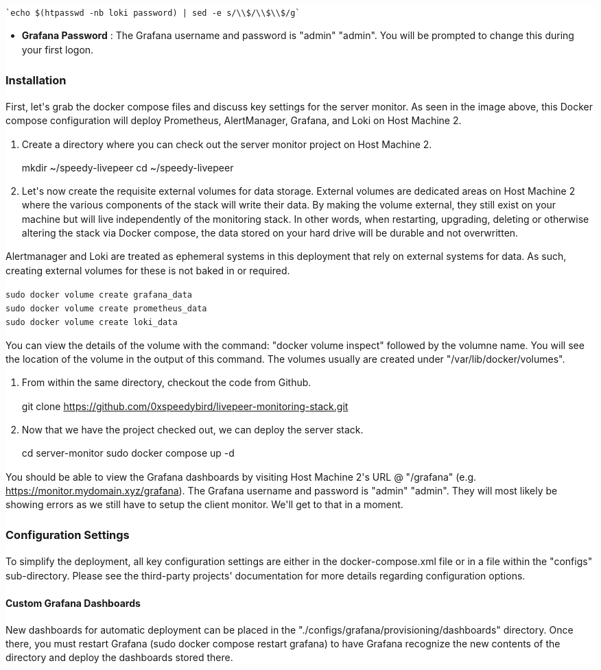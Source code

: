     `echo $(htpasswd -nb loki password) | sed -e s/\\$/\\$\\$/g`
  - **Grafana Password** : The Grafana username and password is "admin" "admin".  You will be prompted to change this during your first logon.

### Installation

First, let's grab the docker compose files and discuss key settings for the server monitor. As seen in the image above, this Docker compose configuration will deploy Prometheus, AlertManager, Grafana, and Loki on Host Machine 2.

1. Create a directory where you can check out the server monitor project on Host Machine 2.

    mkdir ~/speedy-livepeer
    cd ~/speedy-livepeer

1. Let's now create the requisite external volumes for data storage. External volumes are dedicated areas on Host Machine 2 where the various components of the stack will write their data. By making the volume external, they still exist on your machine but will live independently of the monitoring stack. In other words, when restarting, upgrading, deleting or otherwise altering the stack via Docker compose, the data stored on your hard drive will be durable and not overwritten.

Alertmanager and Loki are treated as ephemeral systems in this deployment that rely on external systems for data. As such, creating external volumes for these is not baked in or required.

    sudo docker volume create grafana_data
    sudo docker volume create prometheus_data
    sudo docker volume create loki_data

You can view the details of the volume with the command: "docker volume inspect" followed by the volumne name.  You will see the location of the volume in the output of this command.  The volumes usually are created under "/var/lib/docker/volumes".

1. From within the same directory, checkout the code from Github.

    git clone https://github.com/0xspeedybird/livepeer-monitoring-stack.git

2. Now that we have the project checked out, we can deploy the server stack.

    cd server-monitor
    sudo docker compose up -d

You should be able to view the Grafana dashboards by visiting Host Machine 2's URL @ "/grafana" (e.g. https://monitor.mydomain.xyz/grafana). The Grafana username and password is "admin" "admin".  They will most likely be showing errors as we still have to setup the client monitor.  We'll get to that in a moment.

### Configuration Settings

To simplify the deployment, all key configuration settings are either in the docker-compose.xml file or in a file within the "configs" sub-directory. Please see the third-party projects' documentation for more details regarding configuration options.

#### Custom Grafana Dashboards

New dashboards for automatic deployment can be placed in the "./configs/grafana/provisioning/dashboards" directory. Once there, you must restart Grafana (sudo docker compose restart grafana) to have Grafana recognize the new contents of the directory and deploy the dashboards stored there.
